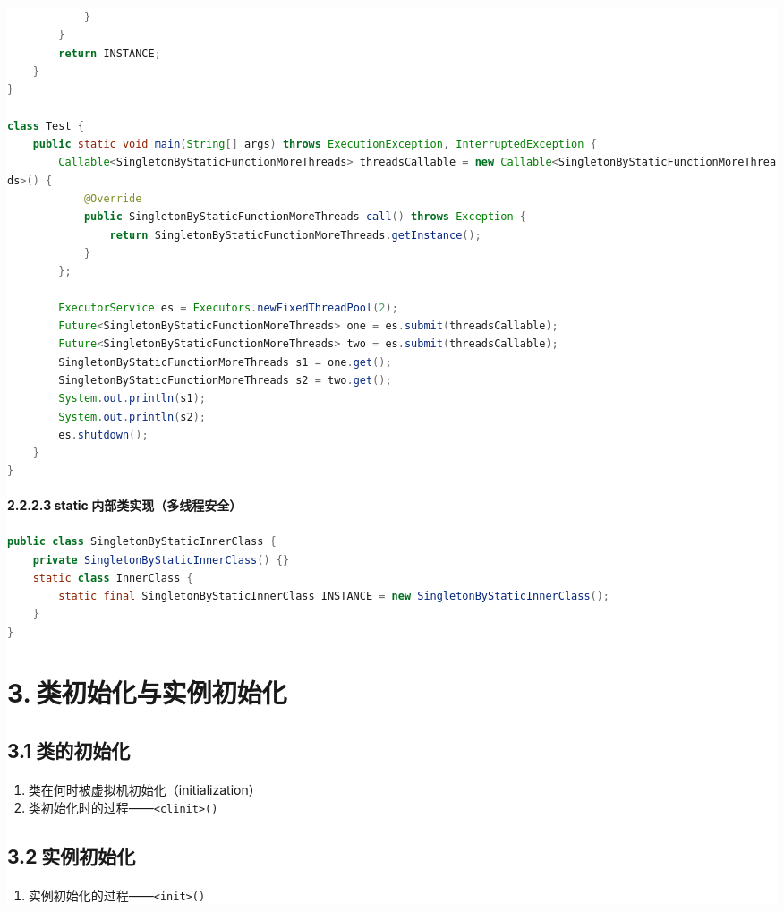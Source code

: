```java
            }
        }
        return INSTANCE;
    }
}

class Test {
    public static void main(String[] args) throws ExecutionException, InterruptedException {
        Callable<SingletonByStaticFunctionMoreThreads> threadsCallable = new Callable<SingletonByStaticFunctionMoreThreads>() {
            @Override
            public SingletonByStaticFunctionMoreThreads call() throws Exception {
                return SingletonByStaticFunctionMoreThreads.getInstance();
            }
        };

        ExecutorService es = Executors.newFixedThreadPool(2);
        Future<SingletonByStaticFunctionMoreThreads> one = es.submit(threadsCallable);
        Future<SingletonByStaticFunctionMoreThreads> two = es.submit(threadsCallable);
        SingletonByStaticFunctionMoreThreads s1 = one.get();
        SingletonByStaticFunctionMoreThreads s2 = two.get();
        System.out.println(s1);
        System.out.println(s2);
        es.shutdown();
    }
}
```

#### 2.2.2.3  static 内部类实现（多线程安全）

```java
public class SingletonByStaticInnerClass {
    private SingletonByStaticInnerClass() {}
    static class InnerClass {
        static final SingletonByStaticInnerClass INSTANCE = new SingletonByStaticInnerClass();
    }
}
```

# 3.  类初始化与实例初始化

## 3.1  类的初始化

1. 类在何时被虚拟机初始化（initialization）
2. 类初始化时的过程——`<clinit>()`

## 3.2  实例初始化

1. 实例初始化的过程——`<init>()`
